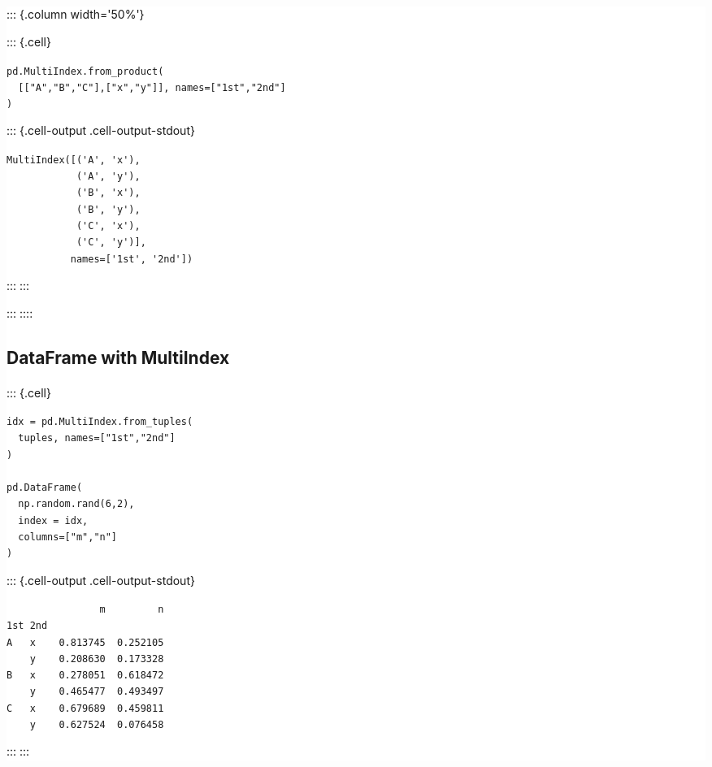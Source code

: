 ::: {.column width='50%'}

::: {.cell}

```{.python .cell-code}
pd.MultiIndex.from_product(
  [["A","B","C"],["x","y"]], names=["1st","2nd"]
)
```

::: {.cell-output .cell-output-stdout}
```
MultiIndex([('A', 'x'),
            ('A', 'y'),
            ('B', 'x'),
            ('B', 'y'),
            ('C', 'x'),
            ('C', 'y')],
           names=['1st', '2nd'])
```
:::
:::

:::
::::

## DataFrame with MultiIndex



::: {.cell}

```{.python .cell-code}
idx = pd.MultiIndex.from_tuples(
  tuples, names=["1st","2nd"]
)

pd.DataFrame(
  np.random.rand(6,2), 
  index = idx, 
  columns=["m","n"]
)
```

::: {.cell-output .cell-output-stdout}
```
                m         n
1st 2nd                    
A   x    0.813745  0.252105
    y    0.208630  0.173328
B   x    0.278051  0.618472
    y    0.465477  0.493497
C   x    0.679689  0.459811
    y    0.627524  0.076458
```
:::
:::
